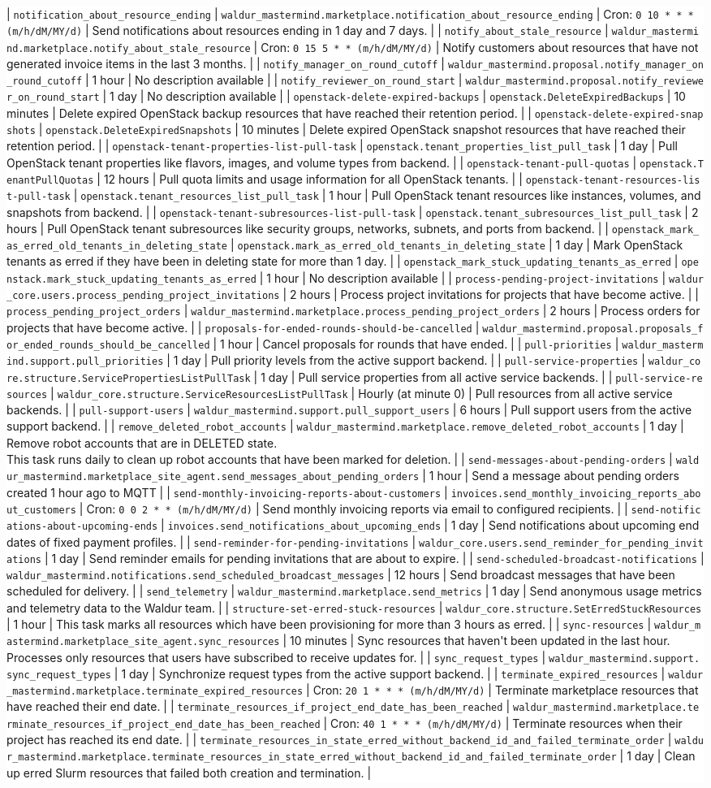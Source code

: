 | `notification_about_resource_ending` | `waldur_mastermind.marketplace.notification_about_resource_ending` | Cron: `0 10 * * * (m/h/dM/MY/d)` | Send notifications about resources ending in 1 day and 7 days. |
| `notify_about_stale_resource` | `waldur_mastermind.marketplace.notify_about_stale_resource` | Cron: `0 15 5 * * (m/h/dM/MY/d)` | Notify customers about resources that have not generated invoice items in the last 3 months. |
| `notify_manager_on_round_cutoff` | `waldur_mastermind.proposal.notify_manager_on_round_cutoff` | 1 hour | No description available |
| `notify_reviewer_on_round_start` | `waldur_mastermind.proposal.notify_reviewer_on_round_start` | 1 day | No description available |
| `openstack-delete-expired-backups` | `openstack.DeleteExpiredBackups` | 10 minutes | Delete expired OpenStack backup resources that have reached their retention period. |
| `openstack-delete-expired-snapshots` | `openstack.DeleteExpiredSnapshots` | 10 minutes | Delete expired OpenStack snapshot resources that have reached their retention period. |
| `openstack-tenant-properties-list-pull-task` | `openstack.tenant_properties_list_pull_task` | 1 day | Pull OpenStack tenant properties like flavors, images, and volume types from backend. |
| `openstack-tenant-pull-quotas` | `openstack.TenantPullQuotas` | 12 hours | Pull quota limits and usage information for all OpenStack tenants. |
| `openstack-tenant-resources-list-pull-task` | `openstack.tenant_resources_list_pull_task` | 1 hour | Pull OpenStack tenant resources like instances, volumes, and snapshots from backend. |
| `openstack-tenant-subresources-list-pull-task` | `openstack.tenant_subresources_list_pull_task` | 2 hours | Pull OpenStack tenant subresources like security groups, networks, subnets, and ports from backend. |
| `openstack_mark_as_erred_old_tenants_in_deleting_state` | `openstack.mark_as_erred_old_tenants_in_deleting_state` | 1 day | Mark OpenStack tenants as erred if they have been in deleting state for more than 1 day. |
| `openstack_mark_stuck_updating_tenants_as_erred` | `openstack.mark_stuck_updating_tenants_as_erred` | 1 hour | No description available |
| `process-pending-project-invitations` | `waldur_core.users.process_pending_project_invitations` | 2 hours | Process project invitations for projects that have become active. |
| `process_pending_project_orders` | `waldur_mastermind.marketplace.process_pending_project_orders` | 2 hours | Process orders for projects that have become active. |
| `proposals-for-ended-rounds-should-be-cancelled` | `waldur_mastermind.proposal.proposals_for_ended_rounds_should_be_cancelled` | 1 hour | Cancel proposals for rounds that have ended. |
| `pull-priorities` | `waldur_mastermind.support.pull_priorities` | 1 day | Pull priority levels from the active support backend. |
| `pull-service-properties` | `waldur_core.structure.ServicePropertiesListPullTask` | 1 day | Pull service properties from all active service backends. |
| `pull-service-resources` | `waldur_core.structure.ServiceResourcesListPullTask` | Hourly (at minute 0) | Pull resources from all active service backends. |
| `pull-support-users` | `waldur_mastermind.support.pull_support_users` | 6 hours | Pull support users from the active support backend. |
| `remove_deleted_robot_accounts` | `waldur_mastermind.marketplace.remove_deleted_robot_accounts` | 1 day | Remove robot accounts that are in DELETED state.<br> This task runs daily to clean up robot accounts that have been marked for deletion. |
| `send-messages-about-pending-orders` | `waldur_mastermind.marketplace_site_agent.send_messages_about_pending_orders` | 1 hour | Send a message about pending orders created 1 hour ago to MQTT |
| `send-monthly-invoicing-reports-about-customers` | `invoices.send_monthly_invoicing_reports_about_customers` | Cron: `0 0 2 * * (m/h/dM/MY/d)` | Send monthly invoicing reports via email to configured recipients. |
| `send-notifications-about-upcoming-ends` | `invoices.send_notifications_about_upcoming_ends` | 1 day | Send notifications about upcoming end dates of fixed payment profiles. |
| `send-reminder-for-pending-invitations` | `waldur_core.users.send_reminder_for_pending_invitations` | 1 day | Send reminder emails for pending invitations that are about to expire. |
| `send-scheduled-broadcast-notifications` | `waldur_mastermind.notifications.send_scheduled_broadcast_messages` | 12 hours | Send broadcast messages that have been scheduled for delivery. |
| `send_telemetry` | `waldur_mastermind.marketplace.send_metrics` | 1 day | Send anonymous usage metrics and telemetry data to the Waldur team. |
| `structure-set-erred-stuck-resources` | `waldur_core.structure.SetErredStuckResources` | 1 hour | This task marks all resources which have been provisioning for more than 3 hours as erred. |
| `sync-resources` | `waldur_mastermind.marketplace_site_agent.sync_resources` | 10 minutes | Sync resources that haven't been updated in the last hour.<br> Processes only resources that users have subscribed to receive updates for. |
| `sync_request_types` | `waldur_mastermind.support.sync_request_types` | 1 day | Synchronize request types from the active support backend. |
| `terminate_expired_resources` | `waldur_mastermind.marketplace.terminate_expired_resources` | Cron: `20 1 * * * (m/h/dM/MY/d)` | Terminate marketplace resources that have reached their end date. |
| `terminate_resources_if_project_end_date_has_been_reached` | `waldur_mastermind.marketplace.terminate_resources_if_project_end_date_has_been_reached` | Cron: `40 1 * * * (m/h/dM/MY/d)` | Terminate resources when their project has reached its end date. |
| `terminate_resources_in_state_erred_without_backend_id_and_failed_terminate_order` | `waldur_mastermind.marketplace.terminate_resources_in_state_erred_without_backend_id_and_failed_terminate_order` | 1 day | Clean up erred Slurm resources that failed both creation and termination. |